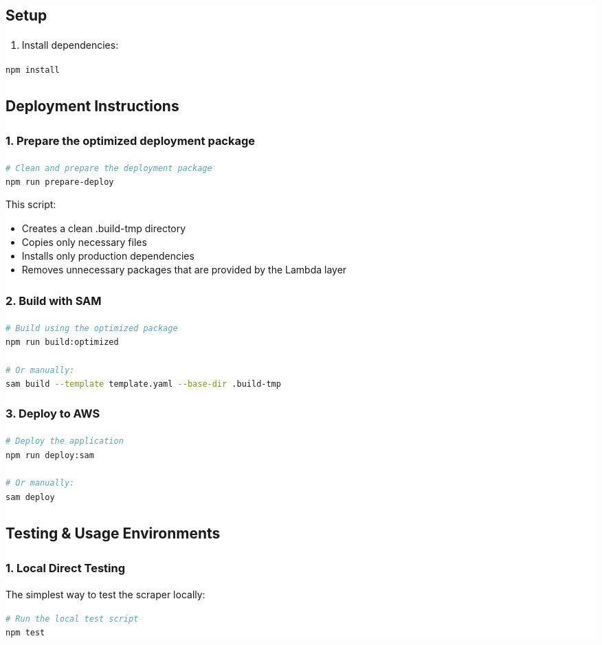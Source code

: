 ## Setup

1. Install dependencies:
```
npm install
```

## Deployment Instructions

### 1. Prepare the optimized deployment package

```bash
# Clean and prepare the deployment package
npm run prepare-deploy
```

This script:
- Creates a clean .build-tmp directory
- Copies only necessary files
- Installs only production dependencies
- Removes unnecessary packages that are provided by the Lambda layer

### 2. Build with SAM

```bash
# Build using the optimized package
npm run build:optimized

# Or manually:
sam build --template template.yaml --base-dir .build-tmp
```

### 3. Deploy to AWS

```bash
# Deploy the application
npm run deploy:sam

# Or manually:
sam deploy
```

## Testing & Usage Environments

### 1. Local Direct Testing

The simplest way to test the scraper locally:

```bash
# Run the local test script
npm test
```
